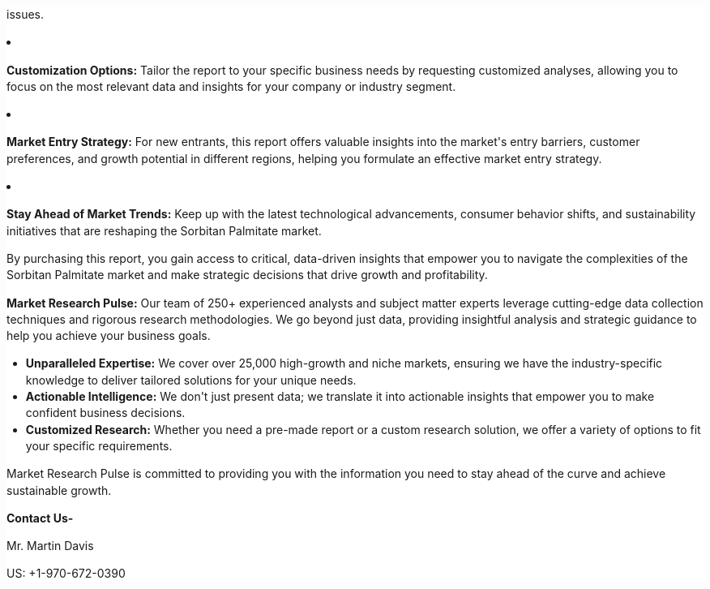 issues.</p></li><li><p><strong>Customization Options:</strong> Tailor the report to your specific business needs by requesting customized analyses, allowing you to focus on the most relevant data and insights for your company or industry segment.</p></li><li><p><strong>Market Entry Strategy:</strong> For new entrants, this report offers valuable insights into the market's entry barriers, customer preferences, and growth potential in different regions, helping you formulate an effective market entry strategy.</p></li><li><p><strong>Stay Ahead of Market Trends:</strong> Keep up with the latest technological advancements, consumer behavior shifts, and sustainability initiatives that are reshaping the Sorbitan Palmitate market.</p></li></ol><p>By purchasing this report, you gain access to critical, data-driven insights that empower you to navigate the complexities of the Sorbitan Palmitate market and make strategic decisions that drive growth and profitability.</p><p><strong>Market Research Pulse:</strong>&nbsp;Our team of 250+ experienced analysts and subject matter experts leverage cutting-edge data collection techniques and rigorous research methodologies. We go beyond just data, providing insightful analysis and strategic guidance to help you achieve your business goals.</p><ul><li><strong>Unparalleled Expertise:</strong>&nbsp;We cover over 25,000 high-growth and niche markets, ensuring we have the industry-specific knowledge to deliver tailored solutions for your unique needs.</li><li><strong>Actionable Intelligence:</strong>&nbsp;We don't just present data; we translate it into actionable insights that empower you to make confident business decisions.</li><li><strong>Customized Research:</strong>&nbsp;Whether you need a pre-made report or a custom research solution, we offer a variety of options to fit your specific requirements.</li></ul><p>Market Research Pulse is committed to providing you with the information you need to stay ahead of the curve and achieve sustainable growth.</p><p><strong>Contact Us-</strong></p><p>Mr. Martin Davis</p><p>US: +1-970-672-0390</p>
